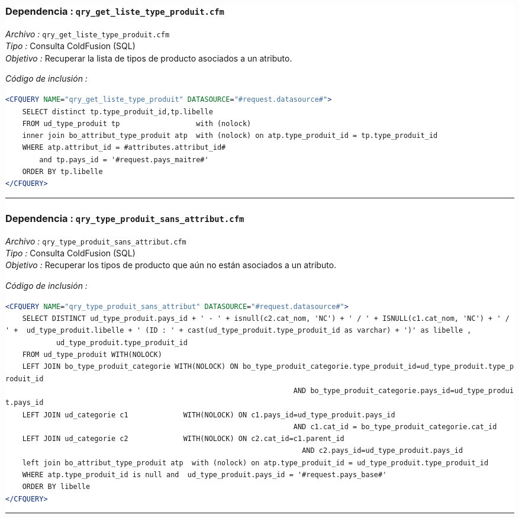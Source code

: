 
### Dependencia : `qry_get_liste_type_produit.cfm`
*Archivo :* `qry_get_liste_type_produit.cfm`  
*Tipo :* Consulta ColdFusion (SQL)  
*Objetivo :* Recuperar la lista de tipos de producto asociados a un atributo.

*Código de inclusión :* 
```coldfusion
<CFQUERY NAME="qry_get_liste_type_produit" DATASOURCE="#request.datasource#">
    SELECT distinct tp.type_produit_id,tp.libelle
    FROM ud_type_produit tp                  with (nolock)
    inner join bo_attribut_type_produit atp  with (nolock) on atp.type_produit_id = tp.type_produit_id
    WHERE atp.attribut_id = #attributes.attribut_id#
        and tp.pays_id = '#request.pays_maitre#'
    ORDER BY tp.libelle
</CFQUERY>
```

---

### Dependencia : `qry_type_produit_sans_attribut.cfm`
*Archivo :* `qry_type_produit_sans_attribut.cfm`  
*Tipo :* Consulta ColdFusion (SQL)  
*Objetivo :* Recuperar los tipos de producto que aún no están asociados a un atributo.

*Código de inclusión :* 
```coldfusion
<CFQUERY NAME="qry_type_produit_sans_attribut" DATASOURCE="#request.datasource#">
    SELECT DISTINCT ud_type_produit.pays_id + ' - ' + isnull(c2.cat_nom, 'NC') + ' / ' + ISNULL(c1.cat_nom, 'NC') + ' / ' +  ud_type_produit.libelle + ' (ID : ' + cast(ud_type_produit.type_produit_id as varchar) + ')' as libelle , 
            ud_type_produit.type_produit_id
    FROM ud_type_produit WITH(NOLOCK)
    LEFT JOIN bo_type_produit_categorie WITH(NOLOCK) ON bo_type_produit_categorie.type_produit_id=ud_type_produit.type_produit_id
                                                                    AND bo_type_produit_categorie.pays_id=ud_type_produit.pays_id
    LEFT JOIN ud_categorie c1             WITH(NOLOCK) ON c1.pays_id=ud_type_produit.pays_id
                                                                    AND c1.cat_id = bo_type_produit_categorie.cat_id
    LEFT JOIN ud_categorie c2             WITH(NOLOCK) ON c2.cat_id=c1.parent_id
                                                                      AND c2.pays_id=ud_type_produit.pays_id
    left join bo_attribut_type_produit atp  with (nolock) on atp.type_produit_id = ud_type_produit.type_produit_id
    WHERE atp.type_produit_id is null and  ud_type_produit.pays_id = '#request.pays_base#'
    ORDER BY libelle
</CFQUERY>
```

---
